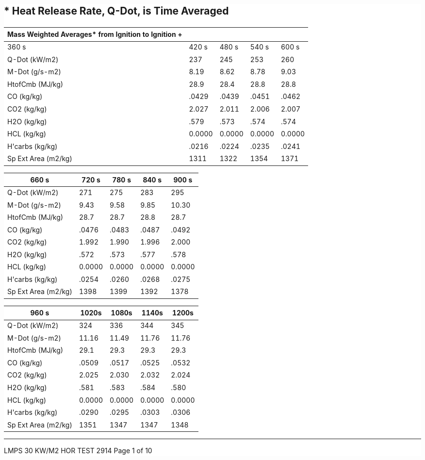 \* Heat Release Rate, Q-Dot, is Time Averaged
---
| Mass Weighted Averages* from Ignition to Ignition + |||||
|---|---|---|---|---|
| 360 s | 420 s | 480 s | 540 s | 600 s |
| Q-Dot (kW/m2) | 237 | 245 | 253 | 260 | 266 |
| M-Dot (g/s-m2) | 8.19 | 8.62 | 8.78 | 9.03 | 9.29 |
| HtofCmb (MJ/kg) | 28.9 | 28.4 | 28.8 | 28.8 | 28.6 |
| CO (kg/kg) | .0429 | .0439 | .0451 | .0462 | .0468 |
| CO2 (kg/kg) | 2.027 | 2.011 | 2.006 | 2.007 | 1.996 |
| H2O (kg/kg) | .579 | .573 | .574 | .574 | .573 |
| HCL (kg/kg) | 0.0000 | 0.0000 | 0.0000 | 0.0000 | 0.0000 |
| H'carbs (kg/kg) | .0216 | .0224 | .0235 | .0241 | .0247 |
| Sp Ext Area (m2/kg) | 1311 | 1322 | 1354 | 1371 | 1386 |

| 660 s | 720 s | 780 s | 840 s | 900 s |
|---|---|---|---|---|
| Q-Dot (kW/m2) | 271 | 275 | 283 | 295 | 310 |
| M-Dot (g/s-m2) | 9.43 | 9.58 | 9.85 | 10.30 | 10.70 |
| HtofCmb (MJ/kg) | 28.7 | 28.7 | 28.8 | 28.7 | 28.9 |
| CO (kg/kg) | .0476 | .0483 | .0487 | .0492 | .0500 |
| CO2 (kg/kg) | 1.992 | 1.990 | 1.996 | 2.000 | 2.011 |
| H2O (kg/kg) | .572 | .573 | .577 | .578 | .579 |
| HCL (kg/kg) | 0.0000 | 0.0000 | 0.0000 | 0.0000 | 0.0000 |
| H'carbs (kg/kg) | .0254 | .0260 | .0268 | .0275 | .0283 |
| Sp Ext Area (m2/kg) | 1398 | 1399 | 1392 | 1378 | 1367 |

| 960 s | 1020s | 1080s | 1140s | 1200s |
|---|---|---|---|---|
| Q-Dot (kW/m2) | 324 | 336 | 344 | 345 | 0 |
| M-Dot (g/s-m2) | 11.16 | 11.49 | 11.76 | 11.76 | 0.00 |
| HtofCmb (MJ/kg) | 29.1 | 29.3 | 29.3 | 29.3 | 0.0 |
| CO (kg/kg) | .0509 | .0517 | .0525 | .0532 | 0.0000 |
| CO2 (kg/kg) | 2.025 | 2.030 | 2.032 | 2.024 | 0.000 |
| H2O (kg/kg) | .581 | .583 | .584 | .580 | 0.000 |
| HCL (kg/kg) | 0.0000 | 0.0000 | 0.0000 | 0.0000 | 0.0000 |
| H'carbs (kg/kg) | .0290 | .0295 | .0303 | .0306 | 0.0000 |
| Sp Ext Area (m2/kg) | 1351 | 1347 | 1347 | 1348 | 0 |
---
LMPS       30 KW/M2       HOR      TEST 2914                                 Page 1 of 10
